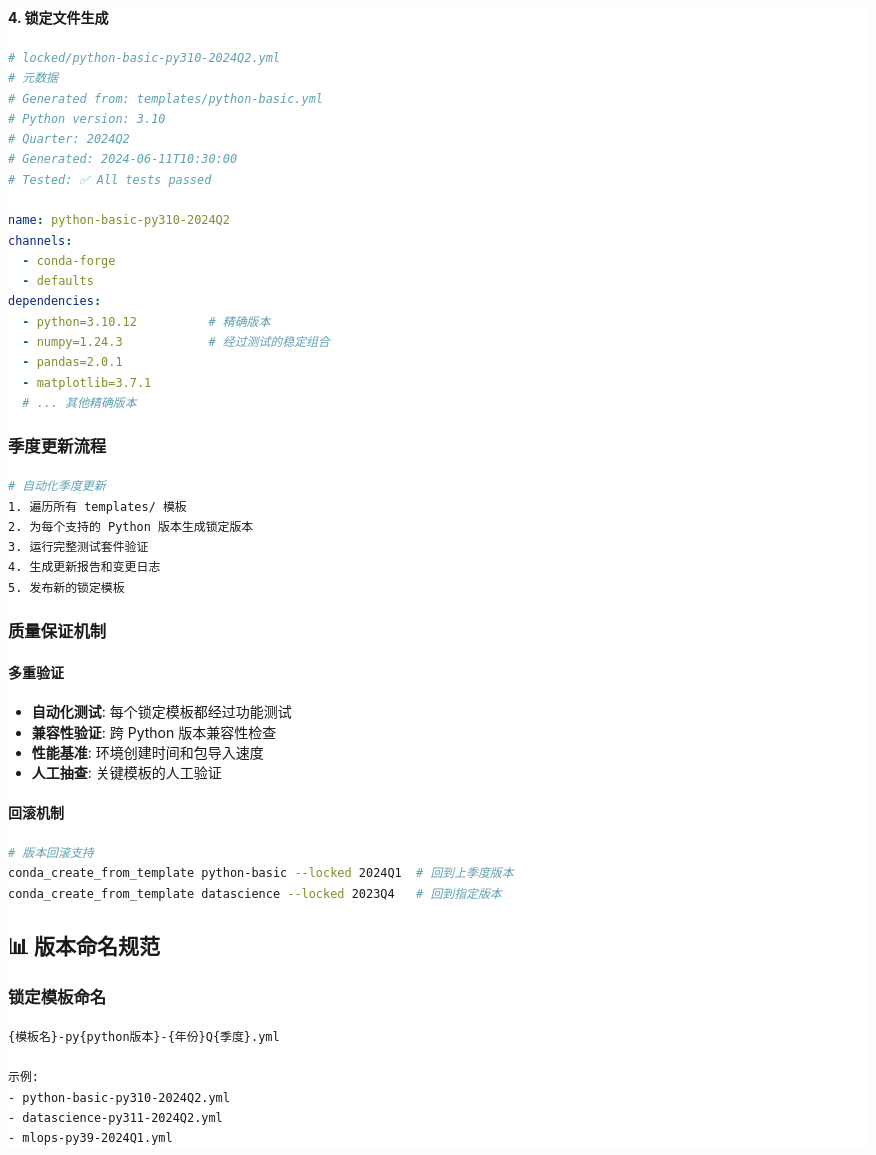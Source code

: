 #### 4. 锁定文件生成

```yaml
# locked/python-basic-py310-2024Q2.yml
# 元数据
# Generated from: templates/python-basic.yml
# Python version: 3.10
# Quarter: 2024Q2  
# Generated: 2024-06-11T10:30:00
# Tested: ✅ All tests passed

name: python-basic-py310-2024Q2
channels:
  - conda-forge
  - defaults
dependencies:
  - python=3.10.12          # 精确版本
  - numpy=1.24.3            # 经过测试的稳定组合
  - pandas=2.0.1            
  - matplotlib=3.7.1
  # ... 其他精确版本
```

### 季度更新流程

```bash
# 自动化季度更新
1. 遍历所有 templates/ 模板
2. 为每个支持的 Python 版本生成锁定版本
3. 运行完整测试套件验证
4. 生成更新报告和变更日志
5. 发布新的锁定模板
```

### 质量保证机制

#### 多重验证
- **自动化测试**: 每个锁定模板都经过功能测试
- **兼容性验证**: 跨 Python 版本兼容性检查  
- **性能基准**: 环境创建时间和包导入速度
- **人工抽查**: 关键模板的人工验证

#### 回滚机制
```bash
# 版本回滚支持
conda_create_from_template python-basic --locked 2024Q1  # 回到上季度版本
conda_create_from_template datascience --locked 2023Q4   # 回到指定版本
```

## 📊 版本命名规范

### 锁定模板命名
```
{模板名}-py{python版本}-{年份}Q{季度}.yml

示例:
- python-basic-py310-2024Q2.yml
- datascience-py311-2024Q2.yml  
- mlops-py39-2024Q1.yml
```

